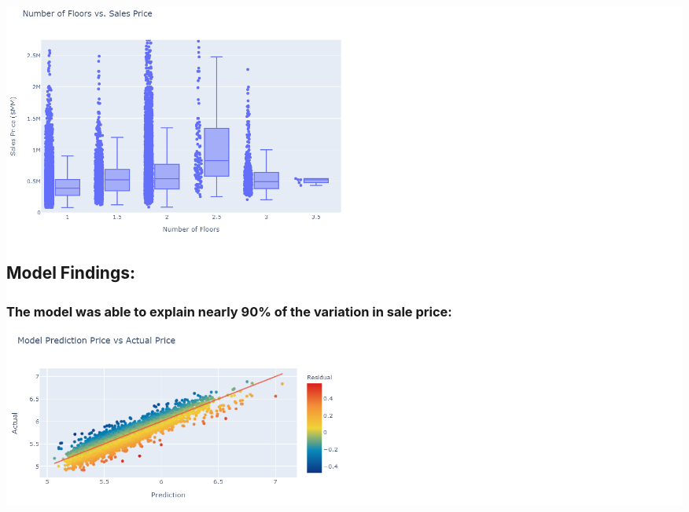 <img src="images/price_vs_floors.PNG?raw=true" width="50%" height="50%">
 
## Model Findings:

### The model was able to explain nearly 90% of the variation in sale price:

<img src="images/predictions_vs_actuals_scatter.PNG?raw=true" width="50%" height="50%">
